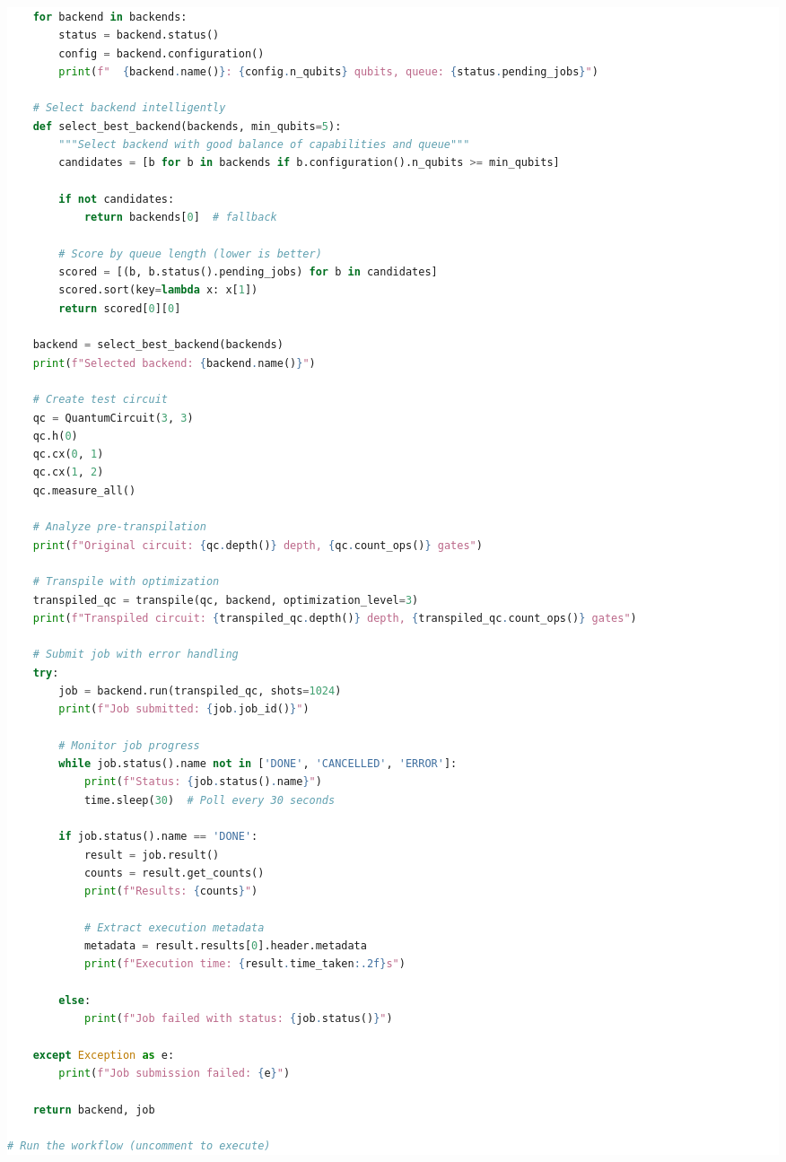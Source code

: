 ```python
    for backend in backends:
        status = backend.status()
        config = backend.configuration()
        print(f"  {backend.name()}: {config.n_qubits} qubits, queue: {status.pending_jobs}")
    
    # Select backend intelligently
    def select_best_backend(backends, min_qubits=5):
        """Select backend with good balance of capabilities and queue"""
        candidates = [b for b in backends if b.configuration().n_qubits >= min_qubits]
        
        if not candidates:
            return backends[0]  # fallback
        
        # Score by queue length (lower is better)
        scored = [(b, b.status().pending_jobs) for b in candidates]
        scored.sort(key=lambda x: x[1])
        return scored[0][0]
    
    backend = select_best_backend(backends)
    print(f"Selected backend: {backend.name()}")
    
    # Create test circuit
    qc = QuantumCircuit(3, 3)
    qc.h(0)
    qc.cx(0, 1)
    qc.cx(1, 2)
    qc.measure_all()
    
    # Analyze pre-transpilation
    print(f"Original circuit: {qc.depth()} depth, {qc.count_ops()} gates")
    
    # Transpile with optimization
    transpiled_qc = transpile(qc, backend, optimization_level=3)
    print(f"Transpiled circuit: {transpiled_qc.depth()} depth, {transpiled_qc.count_ops()} gates")
    
    # Submit job with error handling
    try:
        job = backend.run(transpiled_qc, shots=1024)
        print(f"Job submitted: {job.job_id()}")
        
        # Monitor job progress
        while job.status().name not in ['DONE', 'CANCELLED', 'ERROR']:
            print(f"Status: {job.status().name}")
            time.sleep(30)  # Poll every 30 seconds
        
        if job.status().name == 'DONE':
            result = job.result()
            counts = result.get_counts()
            print(f"Results: {counts}")
            
            # Extract execution metadata
            metadata = result.results[0].header.metadata
            print(f"Execution time: {result.time_taken:.2f}s")
            
        else:
            print(f"Job failed with status: {job.status()}")
            
    except Exception as e:
        print(f"Job submission failed: {e}")
    
    return backend, job

# Run the workflow (uncomment to execute)
```